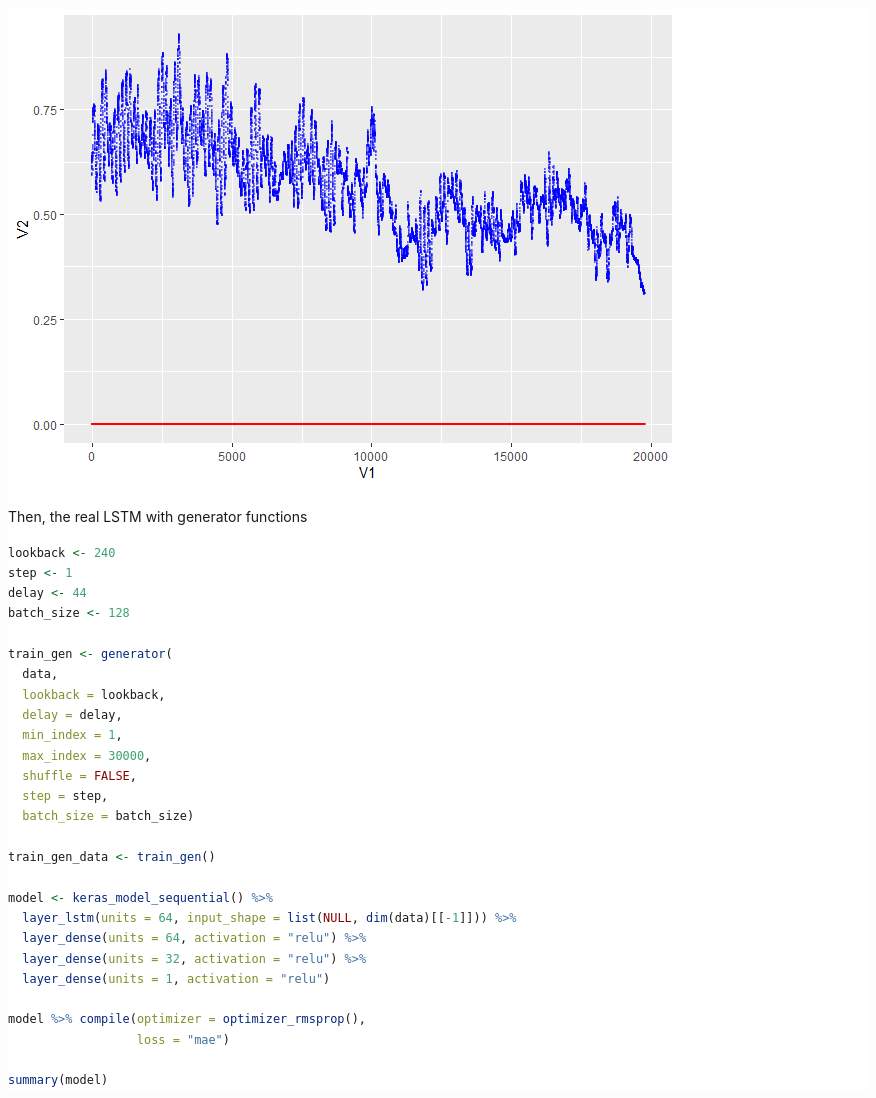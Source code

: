 ![](Introduction-to-RNN-in-R_files/figure-gfm/Plot%20Result%201-1.png)

Then, the real LSTM with generator functions

``` r
lookback <- 240
step <- 1
delay <- 44
batch_size <- 128

train_gen <- generator(
  data,
  lookback = lookback,
  delay = delay,
  min_index = 1,
  max_index = 30000,
  shuffle = FALSE,
  step = step,
  batch_size = batch_size)

train_gen_data <- train_gen() 

model <- keras_model_sequential() %>%
  layer_lstm(units = 64, input_shape = list(NULL, dim(data)[[-1]])) %>%
  layer_dense(units = 64, activation = "relu") %>%
  layer_dense(units = 32, activation = "relu") %>%
  layer_dense(units = 1, activation = "relu")

model %>% compile(optimizer = optimizer_rmsprop(),
                  loss = "mae")

summary(model)
```

